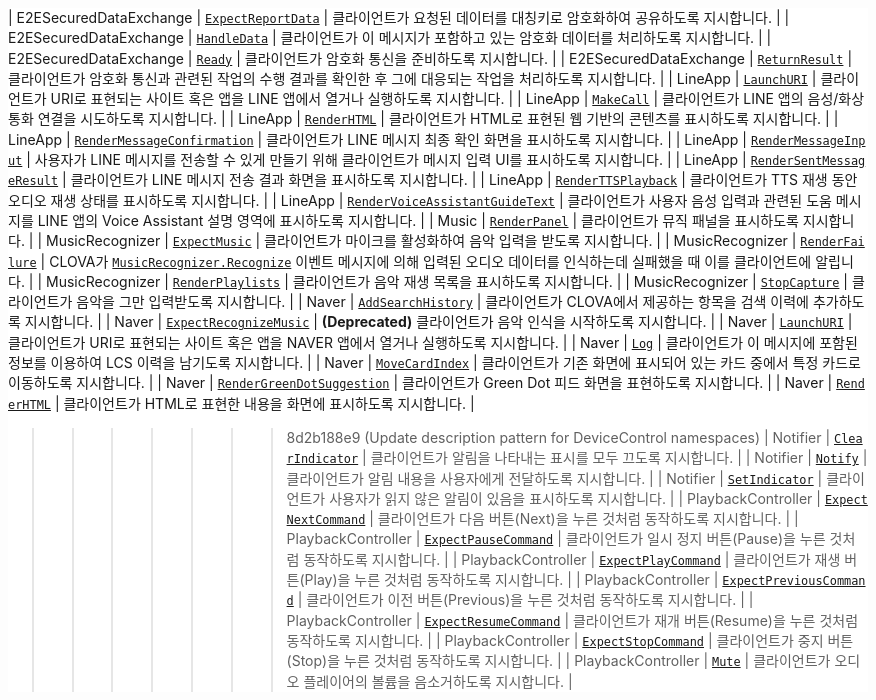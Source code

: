 | E2ESecuredDataExchange | [`ExpectReportData`](/Develop/References/MessageInterfaces/E2ESecuredDataExchange.md#ExpectReportData) | 클라이언트가 요청된 데이터를 대칭키로 암호화하여 공유하도록 지시합니다. |
| E2ESecuredDataExchange | [`HandleData`](/Develop/References/MessageInterfaces/E2ESecuredDataExchange.md#HandleData)             | 클라이언트가 이 메시지가 포함하고 있는 암호화 데이터를 처리하도록 지시합니다. |
| E2ESecuredDataExchange | [`Ready`](/Develop/References/MessageInterfaces/E2ESecuredDataExchange.md#Ready)                       | 클라이언트가 암호화 통신을 준비하도록 지시합니다. |
| E2ESecuredDataExchange | [`ReturnResult`](/Develop/References/MessageInterfaces/E2ESecuredDataExchange.md#ReturnResult)         | 클라이언트가 암호화 통신과 관련된 작업의 수행 결과를 확인한 후 그에 대응되는 작업을 처리하도록 지시합니다. |
| LineApp            | [`LaunchURI`](/Develop/References/MessageInterfaces/LineApp.md#LaunchURI)                 | 클라이언트가 URI로 표현되는 사이트 혹은 앱을 LINE 앱에서 열거나 실행하도록 지시합니다.                   |
| LineApp            | [`MakeCall`](/Develop/References/MessageInterfaces/LineApp.md#MakeCall)                 | 클라이언트가 LINE 앱의 음성/화상 통화 연결을 시도하도록 지시합니다.   |
| LineApp            | [`RenderHTML`](/Develop/References/MessageInterfaces/LineApp.md#RenderHTML)               | 클라이언트가 HTML로 표현된 웹 기반의 콘텐츠를 표시하도록 지시합니다.                   |
| LineApp            | [`RenderMessageConfirmation`](/Develop/References/MessageInterfaces/LineApp.md#RenderMessageConfirmation) | 클라이언트가 LINE 메시지 최종 확인 화면을 표시하도록 지시합니다. |
| LineApp            | [`RenderMessageInput`](/Develop/References/MessageInterfaces/LineApp.md#RenderMessageInput)   | 사용자가 LINE 메시지를 전송할 수 있게 만들기 위해 클라이언트가 메시지 입력 UI를 표시하도록 지시합니다. |
| LineApp            | [`RenderSentMessageResult`](/Develop/References/MessageInterfaces/LineApp.md#RenderSentMessageResult) | 클라이언트가 LINE 메시지 전송 결과 화면을 표시하도록 지시합니다. |
| LineApp            | [`RenderTTSPlayback`](/Develop/References/MessageInterfaces/LineApp.md#RenderTTSPlayback)       | 클라이언트가 TTS 재생 동안 오디오 재생 상태를 표시하도록 지시합니다.   |
| LineApp            | [`RenderVoiceAssistantGuideText`](/Develop/References/MessageInterfaces/LineApp.md#RenderVoiceAssistantGuideText) | 클라이언트가 사용자 음성 입력과 관련된 도움 메시지를 LINE 앱의 Voice Assistant 설명 영역에 표시하도록 지시합니다.  |
| Music             | [`RenderPanel`](/Develop/References/MessageInterfaces/Music.md#RenderPanel) | 클라이언트가 뮤직 패널을 표시하도록 지시합니다. |
| MusicRecognizer    | [`ExpectMusic`](/Develop/References/MessageInterfaces/MusicRecognizer.md#ExpectMusic)     | 클라이언트가 마이크를 활성화하여 음악 입력을 받도록 지시합니다.            |
| MusicRecognizer    | [`RenderFailure`](/Develop/References/MessageInterfaces/MusicRecognizer.md#RenderFailure) | CLOVA가 [`MusicRecognizer.Recognize`](/Develop/References/MessageInterfaces/MusicRecognizer.md#Recognize) 이벤트 메시지에 의해 입력된 오디오 데이터를 인식하는데 실패했을 때 이를 클라이언트에 알립니다.      |
| MusicRecognizer    | [`RenderPlaylists`](/Develop/References/MessageInterfaces/MusicRecognizer.md#RenderPlaylists) | 클라이언트가 음악 재생 목록을 표시하도록 지시합니다. |
| MusicRecognizer    | [`StopCapture`](/Develop/References/MessageInterfaces/MusicRecognizer.md#StopCapture)      | 클라이언트가 음악을 그만 입력받도록 지시합니다. |
| Naver              | [`AddSearchHistory`](/Develop/References/MessageInterfaces/Naver.md#AddSearchHistory) | 클라이언트가 CLOVA에서 제공하는 항목을 검색 이력에 추가하도록 지시합니다. |
| Naver              | [`ExpectRecognizeMusic`](/Develop/References/MessageInterfaces/Naver.md#ExpectRecognizeMusic) | **(Deprecated)** 클라이언트가 음악 인식을 시작하도록 지시합니다. |
| Naver              | [`LaunchURI`](/Develop/References/MessageInterfaces/Naver.md#LaunchURI) | 클라이언트가 URI로 표현되는 사이트 혹은 앱을 NAVER 앱에서 열거나 실행하도록 지시합니다. |
| Naver              | [`Log`](/Develop/References/MessageInterfaces/Naver.md#Log) | 클라이언트가 이 메시지에 포함된 정보를 이용하여 LCS 이력을 남기도록 지시합니다. |
| Naver              | [`MoveCardIndex`](/Develop/References/MessageInterfaces/Naver.md#MoveCardIndex) | 클라이언트가 기존 화면에 표시되어 있는 카드 중에서 특정 카드로 이동하도록 지시합니다. |
| Naver              | [`RenderGreenDotSuggestion`](/Develop/References/MessageInterfaces/Naver.md#RenderGreenDotSuggestion) | 클라이언트가 Green Dot 피드 화면을 표현하도록 지시합니다. |
| Naver              | [`RenderHTML`](/Develop/References/MessageInterfaces/Naver.md#RenderHTML) | 클라이언트가 HTML로 표현한 내용을 화면에 표시하도록 지시합니다. |
>>>>>>> 8d2b188e9 (Update description pattern for DeviceControl namespaces)
| Notifier           | [`ClearIndicator`](/Develop/References/MessageInterfaces/Notifier.md#ClearIndicator)      | 클라이언트가 알림을 나타내는 표시를 모두 끄도록 지시합니다.                                         |
| Notifier           | [`Notify`](/Develop/References/MessageInterfaces/Notifier.md#Notify)                      | 클라이언트가 알림 내용을 사용자에게 전달하도록 지시합니다.                                          |
| Notifier           | [`SetIndicator`](/Develop/References/MessageInterfaces/Notifier.md#SetIndicator)          | 클라이언트가 사용자가 읽지 않은 알림이 있음을 표시하도록 지시합니다.                                  |
| PlaybackController | [`ExpectNextCommand`](/Develop/References/MessageInterfaces/PlaybackController.md#ExpectNextCommand)         | 클라이언트가 다음 버튼(Next)을 누른 것처럼 동작하도록 지시합니다.  |
| PlaybackController | [`ExpectPauseCommand`](/Develop/References/MessageInterfaces/PlaybackController.md#ExpectPauseCommand)       | 클라이언트가 일시 정지 버튼(Pause)을 누른 것처럼 동작하도록 지시합니다.  |
| PlaybackController | [`ExpectPlayCommand`](/Develop/References/MessageInterfaces/PlaybackController.md#ExpectPlayCommand)         | 클라이언트가 재생 버튼(Play)을 누른 것처럼 동작하도록 지시합니다.  |
| PlaybackController | [`ExpectPreviousCommand`](/Develop/References/MessageInterfaces/PlaybackController.md#ExpectPreviousCommand) | 클라이언트가 이전 버튼(Previous)을 누른 것처럼 동작하도록 지시합니다.  |
| PlaybackController | [`ExpectResumeCommand`](/Develop/References/MessageInterfaces/PlaybackController.md#ExpectResumeCommand)     | 클라이언트가 재개 버튼(Resume)을 누른 것처럼 동작하도록 지시합니다.  |
| PlaybackController | [`ExpectStopCommand`](/Develop/References/MessageInterfaces/PlaybackController.md#ExpectStopCommand)         | 클라이언트가 중지 버튼(Stop)을 누른 것처럼 동작하도록 지시합니다.  |
| PlaybackController | [`Mute`](/Develop/References/MessageInterfaces/PlaybackController.md#Mute)               | 클라이언트가 오디오 플레이어의 볼륨을 음소거하도록 지시합니다.                                                |